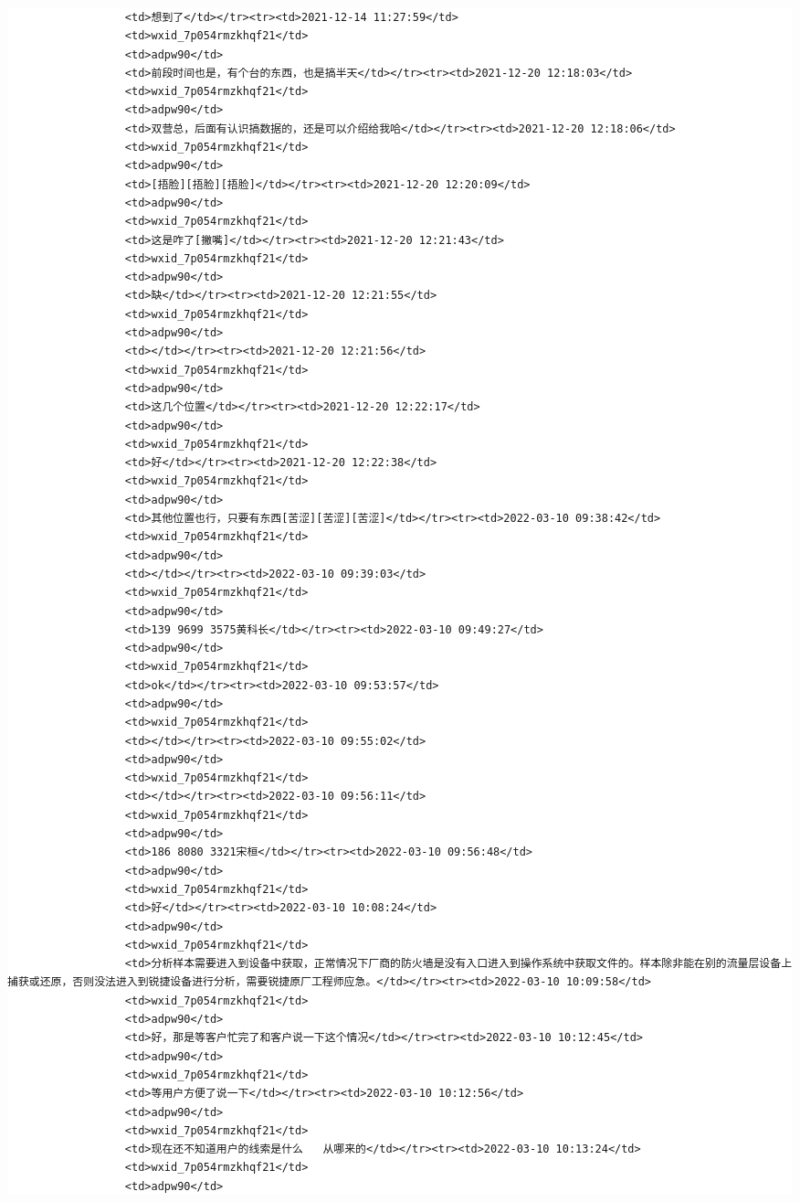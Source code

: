                       <td>想到了</td></tr><tr><td>2021-12-14 11:27:59</td>
                      <td>wxid_7p054rmzkhqf21</td>
                      <td>adpw90</td>
                      <td>前段时间也是，有个台的东西，也是搞半天</td></tr><tr><td>2021-12-20 12:18:03</td>
                      <td>wxid_7p054rmzkhqf21</td>
                      <td>adpw90</td>
                      <td>双营总，后面有认识搞数据的，还是可以介绍给我哈</td></tr><tr><td>2021-12-20 12:18:06</td>
                      <td>wxid_7p054rmzkhqf21</td>
                      <td>adpw90</td>
                      <td>[捂脸][捂脸][捂脸]</td></tr><tr><td>2021-12-20 12:20:09</td>
                      <td>adpw90</td>
                      <td>wxid_7p054rmzkhqf21</td>
                      <td>这是咋了[撇嘴]</td></tr><tr><td>2021-12-20 12:21:43</td>
                      <td>wxid_7p054rmzkhqf21</td>
                      <td>adpw90</td>
                      <td>缺</td></tr><tr><td>2021-12-20 12:21:55</td>
                      <td>wxid_7p054rmzkhqf21</td>
                      <td>adpw90</td>
                      <td></td></tr><tr><td>2021-12-20 12:21:56</td>
                      <td>wxid_7p054rmzkhqf21</td>
                      <td>adpw90</td>
                      <td>这几个位置</td></tr><tr><td>2021-12-20 12:22:17</td>
                      <td>adpw90</td>
                      <td>wxid_7p054rmzkhqf21</td>
                      <td>好</td></tr><tr><td>2021-12-20 12:22:38</td>
                      <td>wxid_7p054rmzkhqf21</td>
                      <td>adpw90</td>
                      <td>其他位置也行，只要有东西[苦涩][苦涩][苦涩]</td></tr><tr><td>2022-03-10 09:38:42</td>
                      <td>wxid_7p054rmzkhqf21</td>
                      <td>adpw90</td>
                      <td></td></tr><tr><td>2022-03-10 09:39:03</td>
                      <td>wxid_7p054rmzkhqf21</td>
                      <td>adpw90</td>
                      <td>139 9699 3575黄科长</td></tr><tr><td>2022-03-10 09:49:27</td>
                      <td>adpw90</td>
                      <td>wxid_7p054rmzkhqf21</td>
                      <td>ok</td></tr><tr><td>2022-03-10 09:53:57</td>
                      <td>adpw90</td>
                      <td>wxid_7p054rmzkhqf21</td>
                      <td></td></tr><tr><td>2022-03-10 09:55:02</td>
                      <td>adpw90</td>
                      <td>wxid_7p054rmzkhqf21</td>
                      <td></td></tr><tr><td>2022-03-10 09:56:11</td>
                      <td>wxid_7p054rmzkhqf21</td>
                      <td>adpw90</td>
                      <td>186 8080 3321宋桓</td></tr><tr><td>2022-03-10 09:56:48</td>
                      <td>adpw90</td>
                      <td>wxid_7p054rmzkhqf21</td>
                      <td>好</td></tr><tr><td>2022-03-10 10:08:24</td>
                      <td>adpw90</td>
                      <td>wxid_7p054rmzkhqf21</td>
                      <td>分析样本需要进入到设备中获取，正常情况下厂商的防火墙是没有入口进入到操作系统中获取文件的。样本除非能在别的流量层设备上捕获或还原，否则没法进入到锐捷设备进行分析，需要锐捷原厂工程师应急。</td></tr><tr><td>2022-03-10 10:09:58</td>
                      <td>wxid_7p054rmzkhqf21</td>
                      <td>adpw90</td>
                      <td>好，那是等客户忙完了和客户说一下这个情况</td></tr><tr><td>2022-03-10 10:12:45</td>
                      <td>adpw90</td>
                      <td>wxid_7p054rmzkhqf21</td>
                      <td>等用户方便了说一下</td></tr><tr><td>2022-03-10 10:12:56</td>
                      <td>adpw90</td>
                      <td>wxid_7p054rmzkhqf21</td>
                      <td>现在还不知道用户的线索是什么   从哪来的</td></tr><tr><td>2022-03-10 10:13:24</td>
                      <td>wxid_7p054rmzkhqf21</td>
                      <td>adpw90</td>
